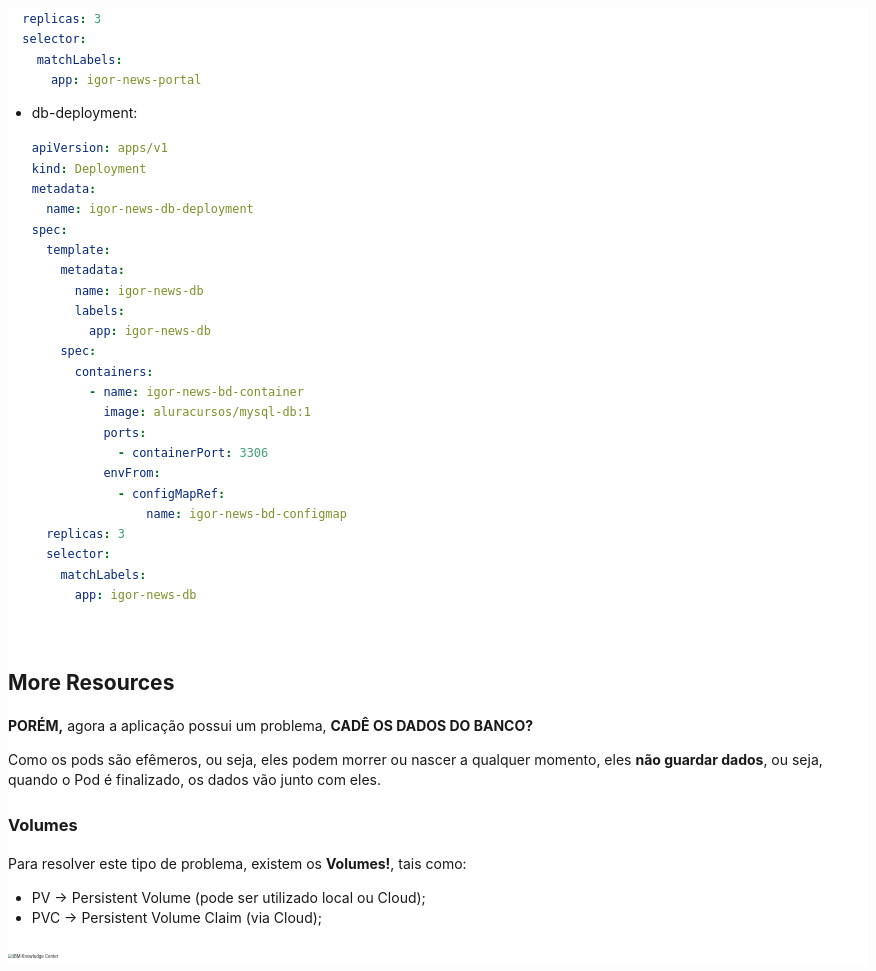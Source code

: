   ```yaml
    replicas: 3
    selector:
      matchLabels:
        app: igor-news-portal
  ```

* db-deployment:

  ```yaml
  apiVersion: apps/v1
  kind: Deployment
  metadata:
    name: igor-news-db-deployment
  spec:
    template:
      metadata:
        name: igor-news-db
        labels:
          app: igor-news-db
      spec:
        containers:
          - name: igor-news-bd-container
            image: aluracursos/mysql-db:1
            ports:
              - containerPort: 3306
            envFrom:
              - configMapRef:
                  name: igor-news-bd-configmap
    replicas: 3
    selector:
      matchLabels:
        app: igor-news-db
  ```

<br>



## More Resources

**PORÉM,** agora a aplicação possui um problema, **CADÊ OS DADOS DO BANCO?** <br>

Como os pods são efêmeros, ou seja, eles podem morrer ou nascer a qualquer momento, eles **não guardar dados**, ou seja, quando o Pod é finalizado, os dados vão junto com eles. <br>

### Volumes

Para resolver este tipo de problema, existem os **Volumes!**, tais como:

* PV → Persistent Volume (pode ser utilizado local ou Cloud);
* PVC → Persistent Volume Claim (via Cloud);

<img src="https://www.ibm.com/support/knowledgecenter/bluemix_stage/containers/images/cs_storage_pvc_pv.png" alt="IBM Knowledge Center" style="zoom:30%;" />
